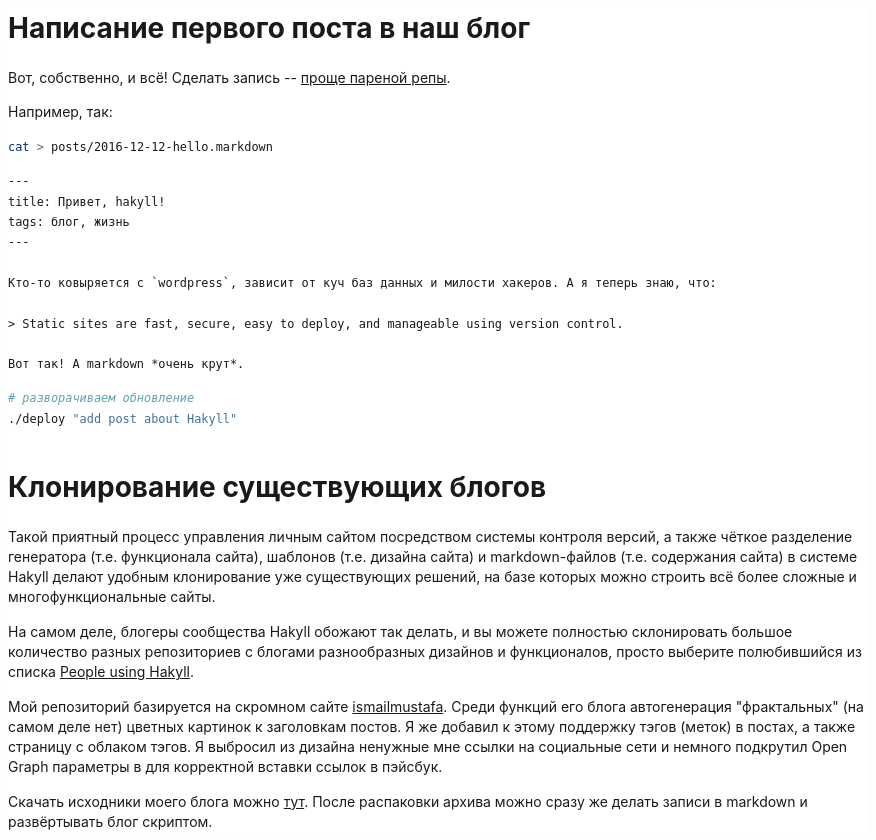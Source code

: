 Написание первого поста в наш блог
==================================
Вот, собственно, и всё! Сделать запись -- [проще пареной репы](2016-12-09-hakylladdpost.html).

Например, так:

~~~ bash
cat > posts/2016-12-12-hello.markdown
~~~


    ---
    title: Привет, hakyll! 
    tags: блог, жизнь
    ---
    
    Кто-то ковыряется с `wordpress`, зависит от куч баз данных и милости хакеров. А я теперь знаю, что:
	
	> Static sites are fast, secure, easy to deploy, and manageable using version control.
	
	Вот так! А markdown *очень крут*. 

~~~ bash
# разворачиваем обновление
./deploy "add post about Hakyll"
~~~

Клонирование существующих блогов
================================
Такой приятный процесс управления личным сайтом посредством системы контроля версий, а также чёткое разделение генератора (т.е. функционала сайта), шаблонов 
(т.е. дизайна сайта) и markdown-файлов (т.е. содержания сайта) в системе Hakyll делают удобным клонирование уже существующих решений, на базе которых
можно строить всё более сложные и многофункциональные сайты.

На самом деле, блогеры сообщества Hakyll обожают так делать, и вы можете полностью склонировать большое количество разных репозиториев с блогами разнообразных 
дизайнов и функционалов, просто выберите полюбившийся из списка [People using Hakyll](https://jaspervdj.be/hakyll/examples.html).

Мой репозиторий базируется на скромном сайте [ismailmustafa](http://ismailmustafa.com/). Среди функций его блога автогенерация "фрактальных" (на самом деле нет) цветных
картинок к заголовкам постов. Я же добавил к этому поддержку тэгов (меток) в постах, а также страницу с облаком тэгов. Я выбросил из дизайна ненужные мне ссылки на социальные сети и немного подкрутил Open Graph параметры в <meta> для корректной вставки ссылок в пэйсбук.

Скачать исходники моего блога можно [тут](http://nbrk.linklevel.net/blog-sources.tgz). После распаковки архива можно сразу же делать записи в markdown и развёртывать блог
скриптом.
